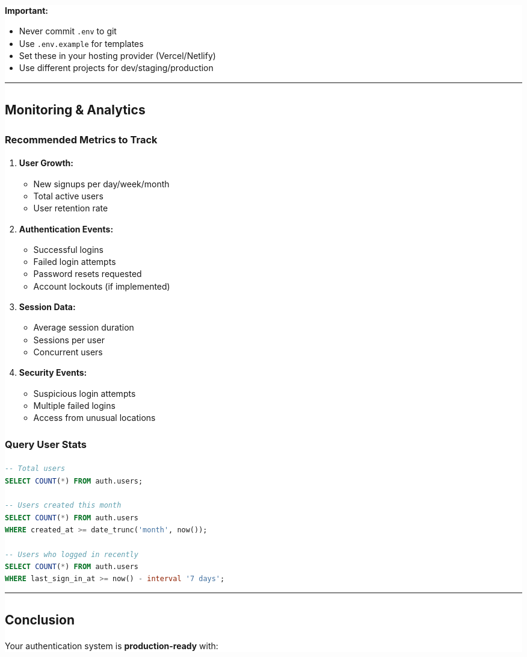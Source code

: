 **Important:**
- Never commit `.env` to git
- Use `.env.example` for templates
- Set these in your hosting provider (Vercel/Netlify)
- Use different projects for dev/staging/production

---

## Monitoring & Analytics

### Recommended Metrics to Track

1. **User Growth:**
   - New signups per day/week/month
   - Total active users
   - User retention rate

2. **Authentication Events:**
   - Successful logins
   - Failed login attempts
   - Password resets requested
   - Account lockouts (if implemented)

3. **Session Data:**
   - Average session duration
   - Sessions per user
   - Concurrent users

4. **Security Events:**
   - Suspicious login attempts
   - Multiple failed logins
   - Access from unusual locations

### Query User Stats

```sql
-- Total users
SELECT COUNT(*) FROM auth.users;

-- Users created this month
SELECT COUNT(*) FROM auth.users
WHERE created_at >= date_trunc('month', now());

-- Users who logged in recently
SELECT COUNT(*) FROM auth.users
WHERE last_sign_in_at >= now() - interval '7 days';
```

---

## Conclusion

Your authentication system is **production-ready** with:
